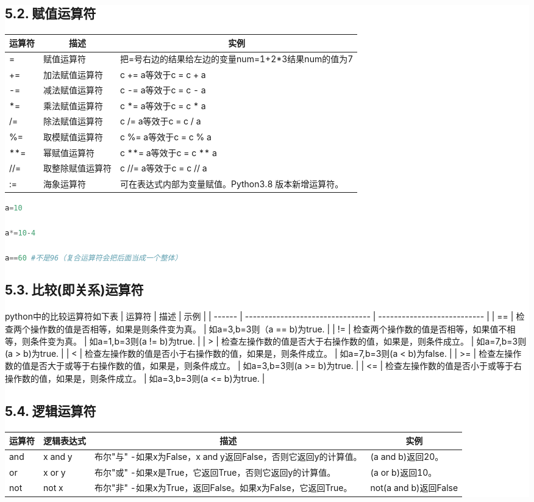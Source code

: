 



## 5.2. 赋值运算符
| 运算符 | 描述              | 实例                                               |
| ------ | ----------       | -------------------------------------------------- |
| =      | 赋值运算符       | 把=号右边的结果给左边的变量num=1+2*3结果num的值为7 |
| +=     | 加法赋值运算符   | c += a等效于c = c + a   |
| -=     | 减法赋值运算符   | c -= a等效于c = c - a   |
| *=     | 乘法赋值运算符   | c *= a等效于c = c * a   |
| /=     | 除法赋值运算符   | c /= a等效于c = c / a   |
| %=     | 取模赋值运算符   | c %= a等效于c = c % a   |
| **=    | 幂赋值运算符     | c **= a等效于c = c ** a |
| //=    | 取整除赋值运算符 | c //= a等效于c = c // a |
| :=	 | 海象运算符       |可在表达式内部为变量赋值。Python3.8 版本新增运算符。|
```python
a=10

a*=10-4

a==60 #不是96（复合运算符会把后面当成一个整体）
```





## 5.3. 比较(即关系)运算符
python中的比较运算符如下表
| 运算符  | 描述               | 示例                 |
| ------ | -------------------------------- | --------------------------- |
| ==     | 检查两个操作数的值是否相等，如果是则条件变为真。                 | 如a=3,b=3则（a == b)为true. |
| !=     | 检查两个操作数的值是否相等，如果值不相等，则条件变为真。         | 如a=1,b=3则(a != b)为true.  |
| >      | 检查左操作数的值是否大于右操作数的值，如果是，则条件成立。       | 如a=7,b=3则(a > b)为true.   |
| <      | 检查左操作数的值是否小于右操作数的值，如果是，则条件成立。       | 如a=7,b=3则(a < b)为false.  |
| >=     | 检查左操作数的值是否大于或等于右操作数的值，如果是，则条件成立。 | 如a=3,b=3则(a >= b)为true.  |
| <=     | 检查左操作数的值是否小于或等于右操作数的值，如果是，则条件成立。 | 如a=3,b=3则(a <= b)为true.  |





## 5.4. 逻辑运算符
| 运算符 | 逻辑表达式 | 描述                                                            | 实例                  |
| ------ | ---------- | --------------------------------------------------------------- | --------------------- |
| and    | x and y    | 布尔"与" -如果x为False，x and y返回False，否则它返回y的计算值。 | (a and b)返回20。     |
| or     | x or y     | 布尔"或" -如果x是True，它返回True，否则它返回y的计算值。        | (a or b)返回10。      |
| not    | not x      | 布尔"非" -如果x为True，返回False。如果x为False，它返回True。    | not(a and b)返回False |
